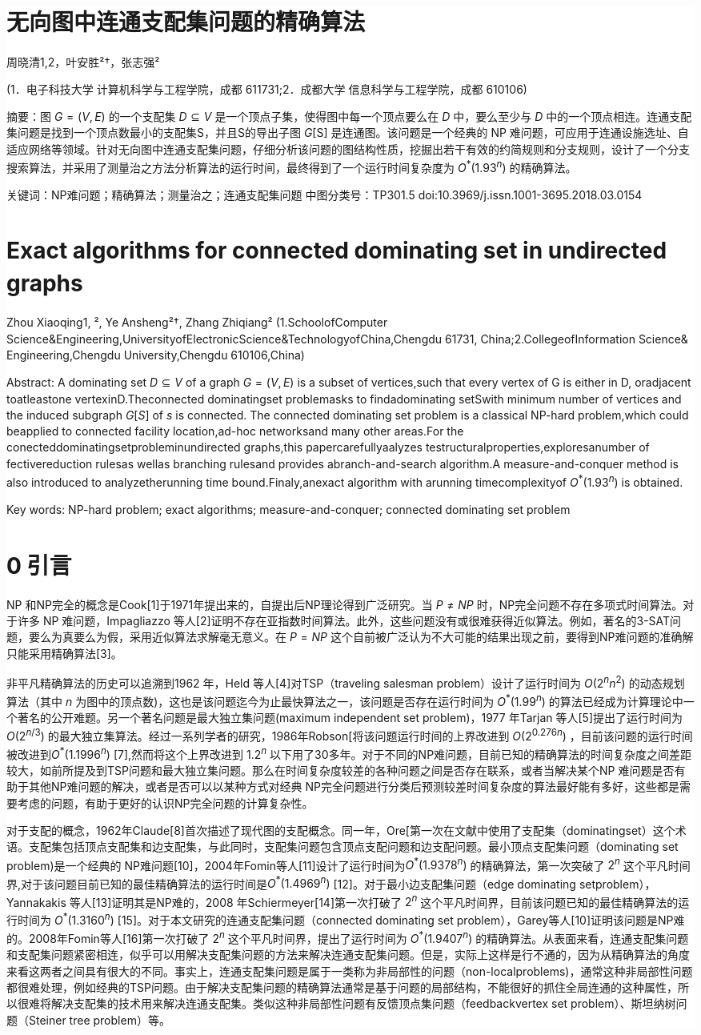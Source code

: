 # 无向图中连通支配集问题的精确算法

周晓清1,2，叶安胜²†，张志强²

(1．电子科技大学 计算机科学与工程学院，成都 611731;2．成都大学 信息科学与工程学院，成都 610106)

摘要：图 $G = ( V , E )$ 的一个支配集 $D \subseteq V$ 是一个顶点子集，使得图中每一个顶点要么在 $D$ 中，要么至少与 $D$ 中的一个顶点相连。连通支配集问题是找到一个顶点数最小的支配集S，并且S的导出子图 $G [ \mathrm { { S } ] }$ 是连通图。该问题是一个经典的 NP 难问题，可应用于连通设施选址、自适应网络等领域。针对无向图中连通支配集问题，仔细分析该问题的图结构性质，挖掘出若干有效的约简规则和分支规则，设计了一个分支搜索算法，并采用了测量治之方法分析算法的运行时间，最终得到了一个运行时间复杂度为 $O ^ { * } ( 1 . 9 3 ^ { n } )$ 的精确算法。

关键词：NP难问题；精确算法；测量治之；连通支配集问题 中图分类号：TP301.5 doi:10.3969/j.issn.1001-3695.2018.03.0154

# Exact algorithms for connected dominating set in undirected graphs

Zhou Xiaoqing1, ², Ye Ansheng²†, Zhang Zhiqiang² (1.SchoolofComputer Science&Engineering,UniversityofElectronicScience&TechnologyofChina,Chengdu 61731, China;2.CollegeofInformation Science& Engineering,Chengdu University,Chengdu 610106,China)

Abstract: A dominating set $D \subseteq V$ of a graph $G = ( V , E )$ is a subset of vertices,such that every vertex of G is either in D, oradjacent toatleastone vertexinD.Theconnected dominatingset problemasks to findadominating setSwith minimum number of vertices and the induced subgraph $G [ S ]$ of $s$ is connected. The connected dominating set problem is a classical NP-hard problem,which could beapplied to connected facility location,ad-hoc networksand many other areas.For the conecteddominatingsetprobleminundirected graphs,this papercarefullyaalyzes testructuralproperties,exploresanumber of fectivereduction rulesas wellas branching rulesand provides abranch-and-search algorithm.A measure-and-conquer method is also introduced to analyzetherunning time bound.Finaly,anexact algorithm with arunning timecomplexityof $O ^ { * } ( 1 . 9 3 ^ { n } )$ is obtained.

Key words: NP-hard problem; exact algorithms; measure-and-conquer; connected dominating set problem

# 0 引言

NP 和NP完全的概念是Cook[1]于1971年提出来的，自提出后NP理论得到广泛研究。当 $P \neq N P$ 时，NP完全问题不存在多项式时间算法。对于许多 NP 难问题，Impagliazzo 等人[2]证明不存在亚指数时间算法。此外，这些问题没有或很难获得近似算法。例如，著名的3-SAT问题，要么为真要么为假，采用近似算法求解毫无意义。在 $P { = } N P$ 这个自前被广泛认为不大可能的结果出现之前，要得到NP难问题的准确解只能采用精确算法[3]。

非平凡精确算法的历史可以追溯到1962 年，Held 等人[4]对TSP（traveling salesman problem）设计了运行时间为 $O ( 2 ^ { n } n ^ { 2 } )$ 的动态规划算法（其中 $n$ 为图中的顶点数)，这也是该问题迄今为止最快算法之一，该问题是否存在运行时间为 $O ^ { * } ( 1 . 9 9 ^ { n } )$ 的算法已经成为计算理论中一个著名的公开难题。另一个著名问题是最大独立集问题(maximum independent set problem)，1977 年Tarjan 等人[5]提出了运行时间为 $O ( 2 ^ { n / 3 } )$ 的最大独立集算法。经过一系列学者的研究，1986年Robson[将该问题运行时间的上界改进到 $O ( 2 ^ { 0 . 2 7 6 n } )$ ，目前该问题的运行时间被改进到$O ^ { * } ( 1 . 1 9 9 6 ^ { n } )$ [7],然而将这个上界改进到 $1 . 2 ^ { n }$ 以下用了30多年。对于不同的NP难问题，目前已知的精确算法的时间复杂度之间差距较大，如前所提及到TSP问题和最大独立集问题。那么在时间复杂度较差的各种问题之间是否存在联系，或者当解决某个NP 难问题是否有助于其他NP难问题的解决，或者是否可以以某种方式对经典 NP完全问题进行分类后预测较差时间复杂度的算法最好能有多好，这些都是需要考虑的问题，有助于更好的认识NP完全问题的计算复杂性。

对于支配的概念，1962年Claude[8]首次描述了现代图的支配概念。同一年，Ore[第一次在文献中使用了支配集（dominatingset）这个术语。支配集包括顶点支配集和边支配集，与此同时，支配集问题包含顶点支配问题和边支配问题。最小顶点支配集问题（dominating set problem)是一个经典的 NP难问题[10]，2004年Fomin等人[11]设计了运行时间为$O ^ { * } ( 1 . 9 3 7 8 ^ { n } )$ 的精确算法，第一次突破了 $2 ^ { n }$ 这个平凡时间界,对于该问题目前已知的最佳精确算法的运行时间是$O ^ { * } ( 1 . 4 9 6 9 ^ { n } )$ [12]。对于最小边支配集问题（edge dominating setproblem），Yannakakis 等人[13]证明其是NP难的，2008 年Schiermeyer[14]第一次打破了 $2 ^ { n }$ 这个平凡时间界，目前该问题已知的最佳精确算法的运行时间为 $O ^ { * } ( 1 . 3 1 6 0 ^ { n } )$ [15]。对于本文研究的连通支配集问题（connected dominating set problem），Garey等人[10]证明该问题是NP难的。2008年Fomin等人[16]第一次打破了 $2 ^ { n }$ 这个平凡时间界，提出了运行时间为 $O ^ { * } ( 1 . 9 4 0 7 ^ { n } )$ 的精确算法。从表面来看，连通支配集问题和支配集问题紧密相连，似乎可以用解决支配集问题的方法来解决连通支配集问题。但是，实际上这样是行不通的，因为从精确算法的角度来看这两者之间具有很大的不同。事实上，连通支配集问题是属于一类称为非局部性的问题（non-localproblems)，通常这种非局部性问题都很难处理，例如经典的TSP问题。由于解决支配集问题的精确算法通常是基于问题的局部结构，不能很好的抓住全局连通的这种属性，所以很难将解决支配集的技术用来解决连通支配集。类似这种非局部性问题有反馈顶点集问题（feedbackvertex set problem）、斯坦纳树问题（Steiner tree problem）等。
